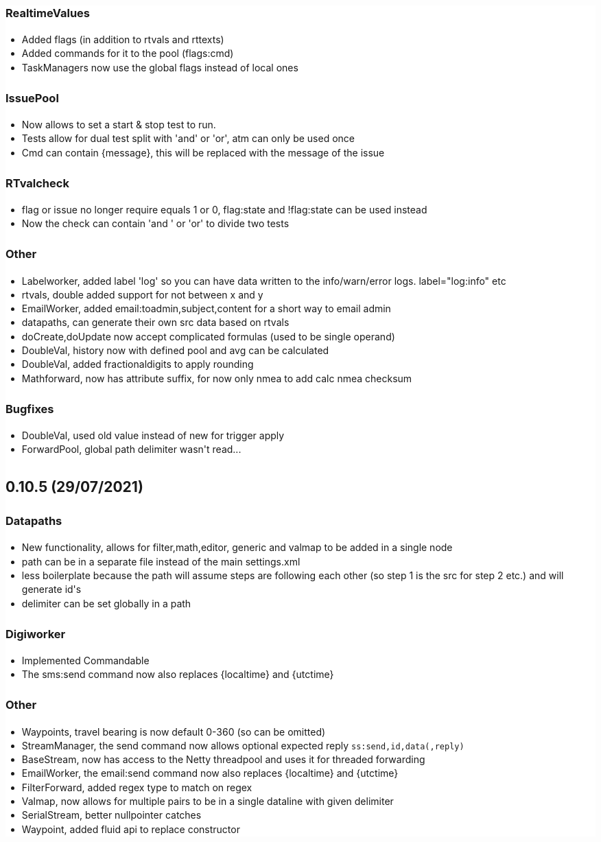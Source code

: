 ### RealtimeValues
- Added flags (in addition to rtvals and rttexts)
- Added commands for it to the pool (flags:cmd)
- TaskManagers now use the global flags instead of local ones

### IssuePool
- Now allows to set a start & stop test to run.
- Tests allow for dual test split with  'and' or 'or', atm can only be used once
- Cmd can contain {message}, this will be replaced with the message of the issue

### RTvalcheck
- flag or issue no longer require equals 1 or 0, flag:state and !flag:state can be used instead
- Now the check can contain 'and ' or 'or' to divide two tests

### Other
- Labelworker, added label 'log' so you can have data written to the info/warn/error logs.
  label="log:info" etc
- rtvals, double added support for not between x and y 
- EmailWorker, added email:toadmin,subject,content for a short way to email admin
- datapaths, can generate their own src data based on rtvals 
- doCreate,doUpdate now accept complicated formulas (used to be single operand)
- DoubleVal, history now with defined pool and avg can be calculated
- DoubleVal, added fractionaldigits to apply rounding
- Mathforward, now has attribute suffix, for now only nmea to add calc nmea checksum

### Bugfixes
- DoubleVal, used old value instead of new for trigger apply
- ForwardPool, global path delimiter wasn't read...

## 0.10.5 (29/07/2021)

### Datapaths
- New functionality, allows for filter,math,editor, generic and valmap to be added in a single node
- path can be in a separate file instead of the main settings.xml
- less boilerplate because the path will assume steps are following each other (so step 1 is the src for
  step 2 etc.) and will generate id's
- delimiter can be set globally in a path

### Digiworker
- Implemented Commandable
- The sms:send command now also replaces {localtime} and {utctime}

### Other
- Waypoints, travel bearing is now default 0-360 (so can be omitted)
- StreamManager, the send command now allows optional expected reply `ss:send,id,data(,reply)`
- BaseStream, now has access to the Netty threadpool and uses it for threaded forwarding  
- EmailWorker, the email:send command now also replaces {localtime} and {utctime}
- FilterForward, added regex type to match on regex
- Valmap, now allows for multiple pairs to be in a single dataline with given delimiter
- SerialStream, better nullpointer catches 
- Waypoint, added fluid api to replace constructor
